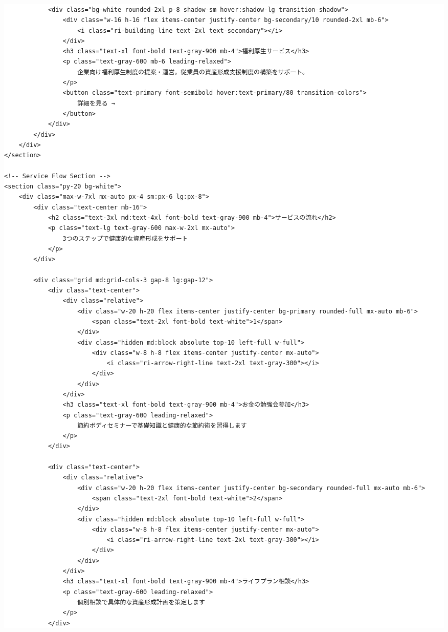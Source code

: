                 <div class="bg-white rounded-2xl p-8 shadow-sm hover:shadow-lg transition-shadow">
                    <div class="w-16 h-16 flex items-center justify-center bg-secondary/10 rounded-2xl mb-6">
                        <i class="ri-building-line text-2xl text-secondary"></i>
                    </div>
                    <h3 class="text-xl font-bold text-gray-900 mb-4">福利厚生サービス</h3>
                    <p class="text-gray-600 mb-6 leading-relaxed">
                        企業向け福利厚生制度の提案・運営。従業員の資産形成支援制度の構築をサポート。
                    </p>
                    <button class="text-primary font-semibold hover:text-primary/80 transition-colors">
                        詳細を見る →
                    </button>
                </div>
            </div>
        </div>
    </section>

    <!-- Service Flow Section -->
    <section class="py-20 bg-white">
        <div class="max-w-7xl mx-auto px-4 sm:px-6 lg:px-8">
            <div class="text-center mb-16">
                <h2 class="text-3xl md:text-4xl font-bold text-gray-900 mb-4">サービスの流れ</h2>
                <p class="text-lg text-gray-600 max-w-2xl mx-auto">
                    3つのステップで健康的な資産形成をサポート
                </p>
            </div>
            
            <div class="grid md:grid-cols-3 gap-8 lg:gap-12">
                <div class="text-center">
                    <div class="relative">
                        <div class="w-20 h-20 flex items-center justify-center bg-primary rounded-full mx-auto mb-6">
                            <span class="text-2xl font-bold text-white">1</span>
                        </div>
                        <div class="hidden md:block absolute top-10 left-full w-full">
                            <div class="w-8 h-8 flex items-center justify-center mx-auto">
                                <i class="ri-arrow-right-line text-2xl text-gray-300"></i>
                            </div>
                        </div>
                    </div>
                    <h3 class="text-xl font-bold text-gray-900 mb-4">お金の勉強会参加</h3>
                    <p class="text-gray-600 leading-relaxed">
                        節約ボディセミナーで基礎知識と健康的な節約術を習得します
                    </p>
                </div>
                
                <div class="text-center">
                    <div class="relative">
                        <div class="w-20 h-20 flex items-center justify-center bg-secondary rounded-full mx-auto mb-6">
                            <span class="text-2xl font-bold text-white">2</span>
                        </div>
                        <div class="hidden md:block absolute top-10 left-full w-full">
                            <div class="w-8 h-8 flex items-center justify-center mx-auto">
                                <i class="ri-arrow-right-line text-2xl text-gray-300"></i>
                            </div>
                        </div>
                    </div>
                    <h3 class="text-xl font-bold text-gray-900 mb-4">ライフプラン相談</h3>
                    <p class="text-gray-600 leading-relaxed">
                        個別相談で具体的な資産形成計画を策定します
                    </p>
                </div>
                